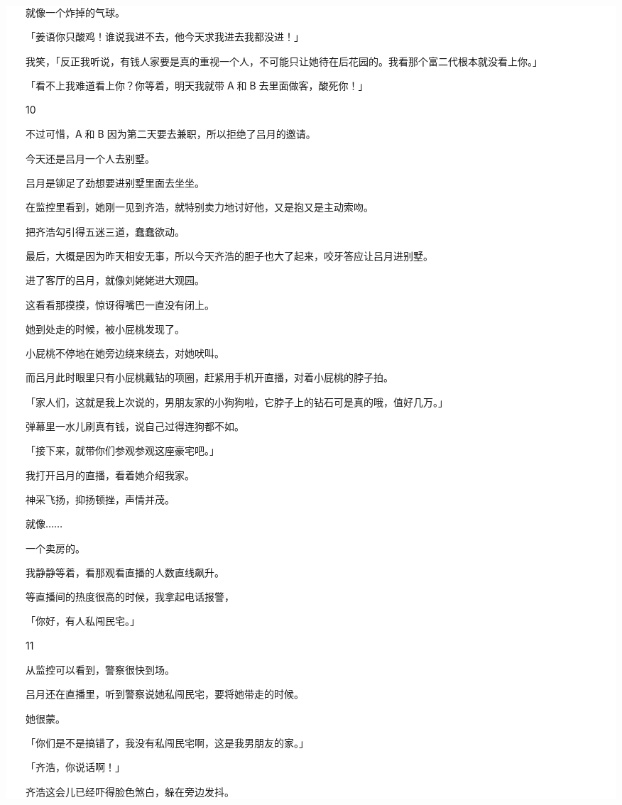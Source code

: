 &emsp;&emsp;就像一个炸掉的气球。  
  
&emsp;&emsp;「姜语你只酸鸡！谁说我进不去，他今天求我进去我都没进！」  
  
&emsp;&emsp;我笑，「反正我听说，有钱人家要是真的重视一个人，不可能只让她待在后花园的。我看那个富二代根本就没看上你。」  
  
&emsp;&emsp;「看不上我难道看上你？你等着，明天我就带 A 和 B 去里面做客，酸死你！」  
  
&emsp;&emsp;10  
  
&emsp;&emsp;不过可惜，A 和 B 因为第二天要去兼职，所以拒绝了吕月的邀请。  
  
&emsp;&emsp;今天还是吕月一个人去别墅。  
  
&emsp;&emsp;吕月是铆足了劲想要进别墅里面去坐坐。  
  
&emsp;&emsp;在监控里看到，她刚一见到齐浩，就特别卖力地讨好他，又是抱又是主动索吻。  
  
&emsp;&emsp;把齐浩勾引得五迷三道，蠢蠢欲动。   
  
&emsp;&emsp;最后，大概是因为昨天相安无事，所以今天齐浩的胆子也大了起来，咬牙答应让吕月进别墅。  
  
&emsp;&emsp;进了客厅的吕月，就像刘姥姥进大观园。  
  
&emsp;&emsp;这看看那摸摸，惊讶得嘴巴一直没有闭上。  
  
&emsp;&emsp;她到处走的时候，被小屁桃发现了。  
  
&emsp;&emsp;小屁桃不停地在她旁边绕来绕去，对她吠叫。  
  
&emsp;&emsp;而吕月此时眼里只有小屁桃戴钻的项圈，赶紧用手机开直播，对着小屁桃的脖子拍。  
  
&emsp;&emsp;「家人们，这就是我上次说的，男朋友家的小狗狗啦，它脖子上的钻石可是真的哦，值好几万。」  
  
&emsp;&emsp;弹幕里一水儿刷真有钱，说自己过得连狗都不如。  
  
&emsp;&emsp;「接下来，就带你们参观参观这座豪宅吧。」  
  
&emsp;&emsp;我打开吕月的直播，看着她介绍我家。  
  
&emsp;&emsp;神采飞扬，抑扬顿挫，声情并茂。  
  
&emsp;&emsp;就像……  
  
&emsp;&emsp;一个卖房的。  
  
&emsp;&emsp;我静静等着，看那观看直播的人数直线飙升。  
  
&emsp;&emsp;等直播间的热度很高的时候，我拿起电话报警，  
  
&emsp;&emsp;「你好，有人私闯民宅。」  
  
&emsp;&emsp;11  
  
&emsp;&emsp;从监控可以看到，警察很快到场。  
  
&emsp;&emsp;吕月还在直播里，听到警察说她私闯民宅，要将她带走的时候。  
  
&emsp;&emsp;她很蒙。  
  
&emsp;&emsp;「你们是不是搞错了，我没有私闯民宅啊，这是我男朋友的家。」  
  
&emsp;&emsp;「齐浩，你说话啊！」  
  
&emsp;&emsp;齐浩这会儿已经吓得脸色煞白，躲在旁边发抖。  
  